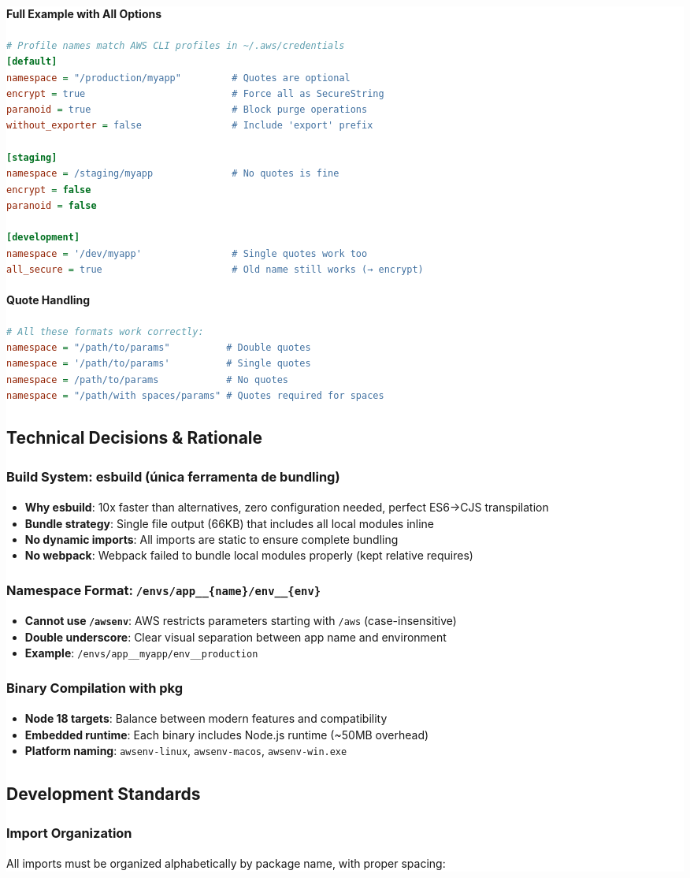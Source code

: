 #### Full Example with All Options
```ini
# Profile names match AWS CLI profiles in ~/.aws/credentials
[default]
namespace = "/production/myapp"         # Quotes are optional
encrypt = true                          # Force all as SecureString
paranoid = true                         # Block purge operations
without_exporter = false                # Include 'export' prefix

[staging]  
namespace = /staging/myapp              # No quotes is fine
encrypt = false
paranoid = false

[development]
namespace = '/dev/myapp'                # Single quotes work too
all_secure = true                       # Old name still works (→ encrypt)
```

#### Quote Handling
```ini
# All these formats work correctly:
namespace = "/path/to/params"          # Double quotes
namespace = '/path/to/params'          # Single quotes  
namespace = /path/to/params            # No quotes
namespace = "/path/with spaces/params" # Quotes required for spaces
```

## Technical Decisions & Rationale

### Build System: esbuild (única ferramenta de bundling)
- **Why esbuild**: 10x faster than alternatives, zero configuration needed, perfect ES6→CJS transpilation
- **Bundle strategy**: Single file output (66KB) that includes all local modules inline
- **No dynamic imports**: All imports are static to ensure complete bundling
- **No webpack**: Webpack failed to bundle local modules properly (kept relative requires)

### Namespace Format: `/envs/app__{name}/env__{env}`
- **Cannot use `/awsenv`**: AWS restricts parameters starting with `/aws` (case-insensitive)
- **Double underscore**: Clear visual separation between app name and environment
- **Example**: `/envs/app__myapp/env__production`

### Binary Compilation with pkg
- **Node 18 targets**: Balance between modern features and compatibility
- **Embedded runtime**: Each binary includes Node.js runtime (~50MB overhead)
- **Platform naming**: `awsenv-linux`, `awsenv-macos`, `awsenv-win.exe`

## Development Standards

### Import Organization
All imports must be organized alphabetically by package name, with proper spacing:
